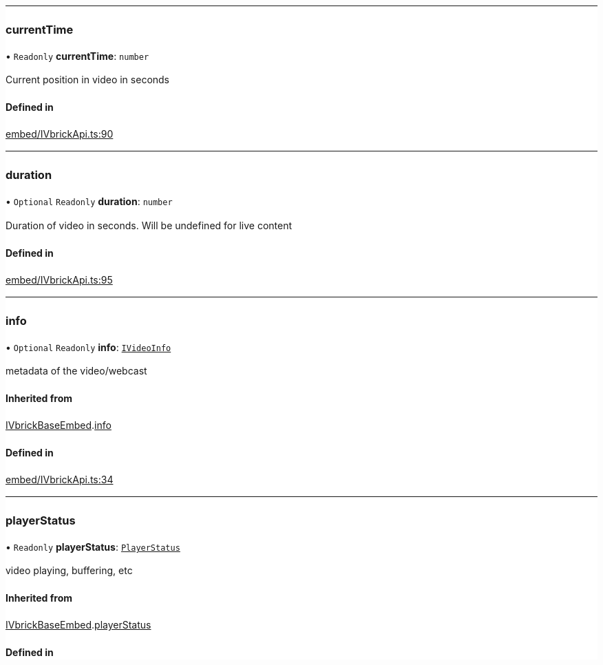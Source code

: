 ___

### currentTime

• `Readonly` **currentTime**: `number`

Current position in video in seconds

#### Defined in

[embed/IVbrickApi.ts:90](https://github.com/vbrick/rev-sdk-js/blob/main/src/embed/IVbrickApi.ts#L90)

___

### duration

• `Optional` `Readonly` **duration**: `number`

Duration of video in seconds. Will be undefined for live content

#### Defined in

[embed/IVbrickApi.ts:95](https://github.com/vbrick/rev-sdk-js/blob/main/src/embed/IVbrickApi.ts#L95)

___

### info

• `Optional` `Readonly` **info**: [`IVideoInfo`](IVideoInfo.md)

metadata of the video/webcast

#### Inherited from

[IVbrickBaseEmbed](IVbrickBaseEmbed.md).[info](IVbrickBaseEmbed.md#info)

#### Defined in

[embed/IVbrickApi.ts:34](https://github.com/vbrick/rev-sdk-js/blob/main/src/embed/IVbrickApi.ts#L34)

___

### playerStatus

• `Readonly` **playerStatus**: [`PlayerStatus`](../enums/PlayerStatus.md)

video playing, buffering, etc

#### Inherited from

[IVbrickBaseEmbed](IVbrickBaseEmbed.md).[playerStatus](IVbrickBaseEmbed.md#playerstatus)

#### Defined in
